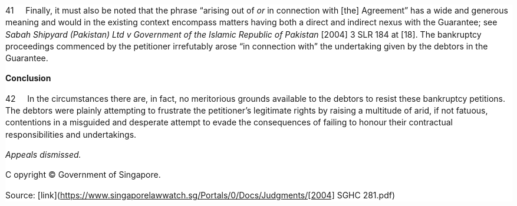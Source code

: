 41     Finally, it must also be noted that the phrase “arising out of _or_ in connection with [the] Agreement” has a wide and generous meaning and would in the existing context encompass matters having both a direct and indirect nexus with the Guarantee; see _Sabah Shipyard (Pakistan) Ltd v Government of the Islamic Republic of Pakistan_ <span class="citation">[2004] 3 SLR 184</span> at [18]. The bankruptcy proceedings commenced by the petitioner irrefutably arose “in connection with” the undertaking given by the debtors in the Guarantee. 

**Conclusion** 

42     In the circumstances there are, in fact, no meritorious grounds available to the debtors to resist these bankruptcy petitions. The debtors were plainly attempting to frustrate the petitioner’s legitimate rights by raising a multitude of arid, if not fatuous, contentions in a misguided and desperate attempt to evade the consequences of failing to honour their contractual responsibilities and undertakings. 

_Appeals dismissed._ 

 C opyright © Government of Singapore. 


Source: [link](https://www.singaporelawwatch.sg/Portals/0/Docs/Judgments/[2004] SGHC 281.pdf)
